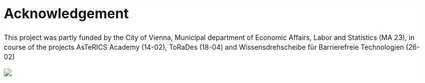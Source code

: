 # Acknowledgement

This project was partly funded by the City of Vienna, 
Municipal department of Economic Affairs, Labor and Statistics (MA 23), 
in course of the projects AsTeRICS Academy (14-02), ToRaDes (18-04) 
and Wissensdrehscheibe für Barrierefreie Technologien (26-02) 

<p align="left" width="100%">
    <img width="20%" src="./Bilder/fig40.jpg">
</p>
